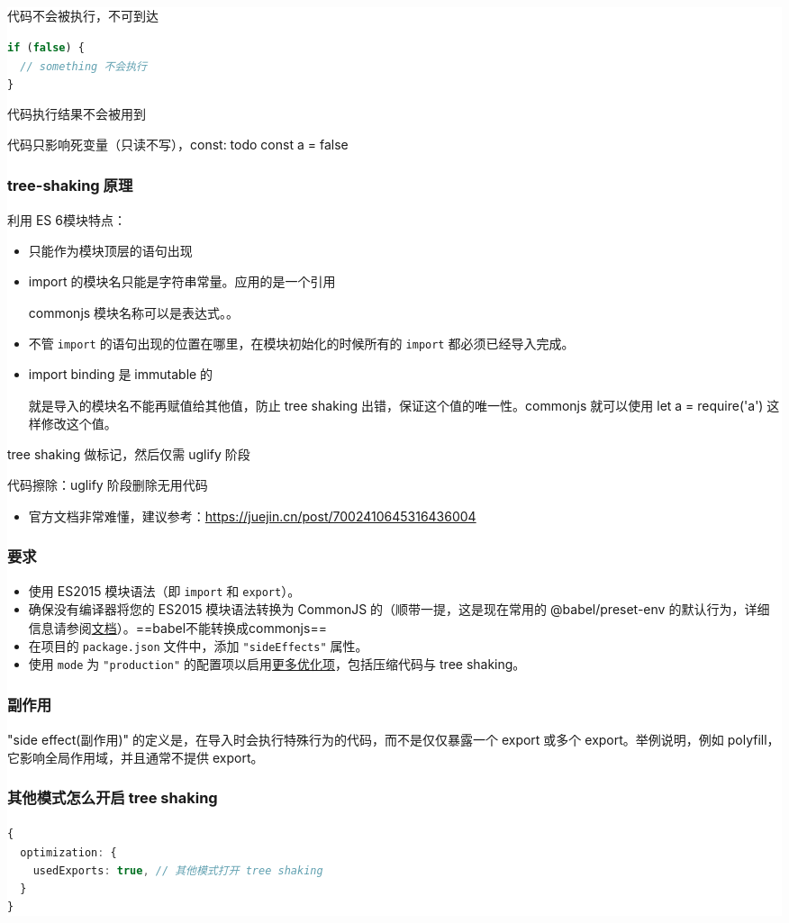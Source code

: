 代码不会被执行，不可到达

```typescript
if (false) {
  // something 不会执行
}
```



代码执行结果不会被用到

代码只影响死变量（只读不写），const: todo const a = false



### tree-shaking 原理

利用 ES 6模块特点：

* 只能作为模块顶层的语句出现

* import 的模块名只能是字符串常量。应用的是一个引用

  commonjs 模块名称可以是表达式。。

* 不管 `import` 的语句出现的位置在哪里，在模块初始化的时候所有的 `import` 都必须已经导入完成。

* import binding 是 immutable 的

  就是导入的模块名不能再赋值给其他值，防止 tree shaking 出错，保证这个值的唯一性。commonjs 就可以使用 let a = require('a') 这样修改这个值。

tree shaking 做标记，然后仅需 uglify 阶段

代码擦除：uglify 阶段删除无用代码

* 官方文档非常难懂，建议参考：https://juejin.cn/post/7002410645316436004



### 要求

- 使用 ES2015 模块语法（即 `import` 和 `export`）。
- 确保没有编译器将您的 ES2015 模块语法转换为 CommonJS 的（顺带一提，这是现在常用的 @babel/preset-env 的默认行为，详细信息请参阅[文档](https://babeljs.io/docs/en/babel-preset-env#modules)）。==babel不能转换成commonjs==
- 在项目的 `package.json` 文件中，添加 `"sideEffects"` 属性。
- 使用 `mode` 为 `"production"` 的配置项以启用[更多优化项](https://webpack.docschina.org/concepts/mode/#usage)，包括压缩代码与 tree shaking。



### 副作用

"side effect(副作用)" 的定义是，在导入时会执行特殊行为的代码，而不是仅仅暴露一个 export 或多个 export。举例说明，例如 polyfill，它影响全局作用域，并且通常不提供 export。



### 其他模式怎么开启 tree shaking

```typescript
{
  optimization: {
    usedExports: true, // 其他模式打开 tree shaking
  }
}
```
